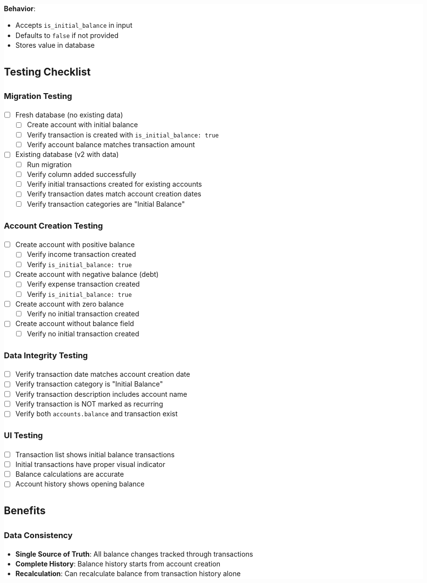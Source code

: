 **Behavior**:
- Accepts `is_initial_balance` in input
- Defaults to `false` if not provided
- Stores value in database

## Testing Checklist

### Migration Testing
- [ ] Fresh database (no existing data)
  - [ ] Create account with initial balance
  - [ ] Verify transaction is created with `is_initial_balance: true`
  - [ ] Verify account balance matches transaction amount

- [ ] Existing database (v2 with data)
  - [ ] Run migration
  - [ ] Verify column added successfully
  - [ ] Verify initial transactions created for existing accounts
  - [ ] Verify transaction dates match account creation dates
  - [ ] Verify transaction categories are "Initial Balance"

### Account Creation Testing
- [ ] Create account with positive balance
  - [ ] Verify income transaction created
  - [ ] Verify `is_initial_balance: true`

- [ ] Create account with negative balance (debt)
  - [ ] Verify expense transaction created
  - [ ] Verify `is_initial_balance: true`

- [ ] Create account with zero balance
  - [ ] Verify no initial transaction created

- [ ] Create account without balance field
  - [ ] Verify no initial transaction created

### Data Integrity Testing
- [ ] Verify transaction date matches account creation date
- [ ] Verify transaction category is "Initial Balance"
- [ ] Verify transaction description includes account name
- [ ] Verify transaction is NOT marked as recurring
- [ ] Verify both `accounts.balance` and transaction exist

### UI Testing
- [ ] Transaction list shows initial balance transactions
- [ ] Initial transactions have proper visual indicator
- [ ] Balance calculations are accurate
- [ ] Account history shows opening balance

## Benefits

### Data Consistency
- **Single Source of Truth**: All balance changes tracked through transactions
- **Complete History**: Balance history starts from account creation
- **Recalculation**: Can recalculate balance from transaction history alone
